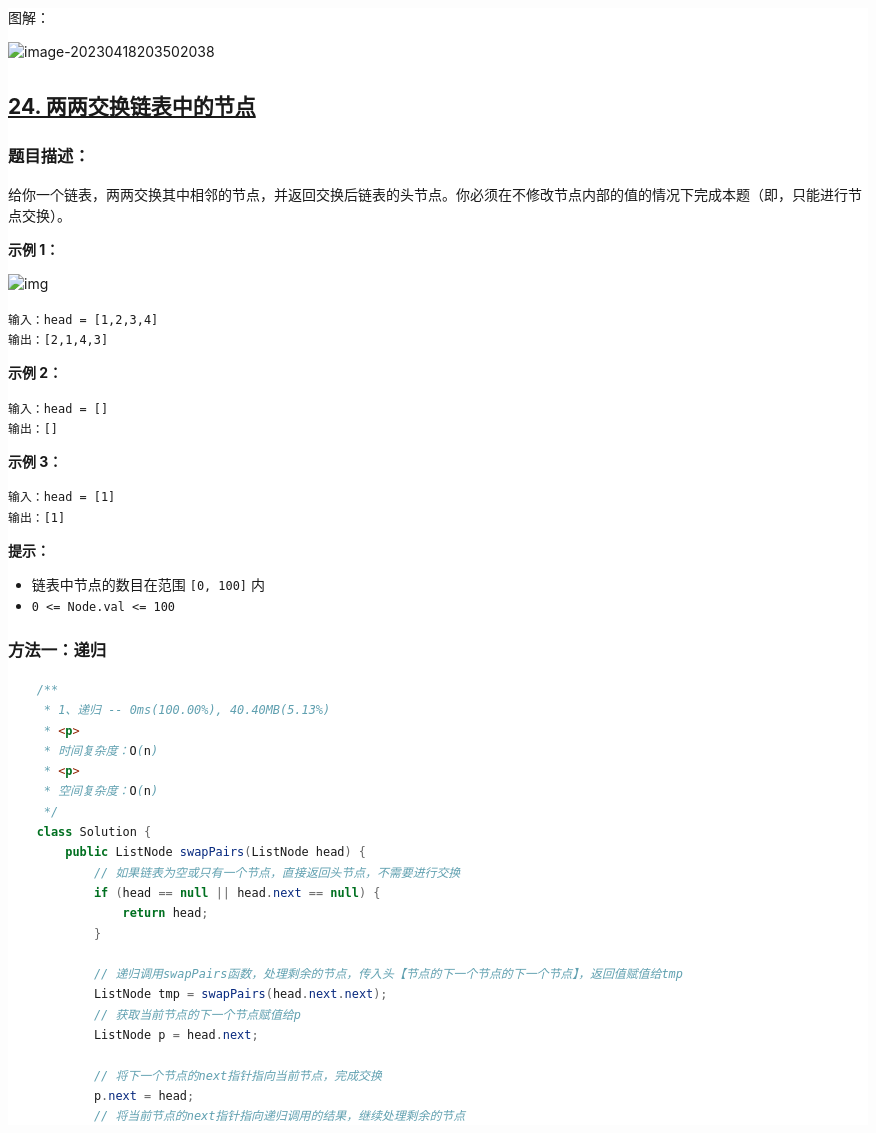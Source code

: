 图解：

![image-20230418203502038](https://cmty256.github.io/imgs-blog/basics/image-20230418203502038.7jle6cvl2480.webp)



## [24. 两两交换链表中的节点](https://leetcode.cn/problems/swap-nodes-in-pairs/)

### 题目描述：

给你一个链表，两两交换其中相邻的节点，并返回交换后链表的头节点。你必须在不修改节点内部的值的情况下完成本题（即，只能进行节点交换）。

 

**示例 1：**

![img](https://assets.leetcode.com/uploads/2020/10/03/swap_ex1.jpg)

```
输入：head = [1,2,3,4]
输出：[2,1,4,3]
```

**示例 2：**

```
输入：head = []
输出：[]
```

**示例 3：**

```
输入：head = [1]
输出：[1]
```

 

**提示：**

- 链表中节点的数目在范围 `[0, 100]` 内
- `0 <= Node.val <= 100`



### 方法一：递归

```java
    /**
     * 1、递归 -- 0ms(100.00%), 40.40MB(5.13%)
     * <p>
     * 时间复杂度：O(n)
     * <p>
     * 空间复杂度：O(n)
     */
    class Solution {
        public ListNode swapPairs(ListNode head) {
            // 如果链表为空或只有一个节点，直接返回头节点，不需要进行交换
            if (head == null || head.next == null) {
                return head;
            }
          
            // 递归调用swapPairs函数，处理剩余的节点，传入头【节点的下一个节点的下一个节点】，返回值赋值给tmp
            ListNode tmp = swapPairs(head.next.next);
            // 获取当前节点的下一个节点赋值给p
            ListNode p = head.next;
          
            // 将下一个节点的next指针指向当前节点，完成交换
            p.next = head;
            // 将当前节点的next指针指向递归调用的结果，继续处理剩余的节点
```